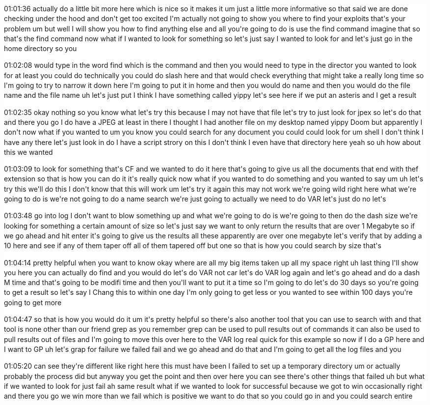 01:01:36	actually do a little bit more here which is nice so it makes it um just a little more informative so that said we are done checking under the hood and don't get too excited I'm actually not going to show you where to find your exploits that's your problem um but well I will show you how to find anything else and all you're going to do is use the find command imagine that so that's the find command now what if I wanted to look for something so let's just say I wanted to look for and let's just go in the home directory so you

01:02:08	would type in the word find which is the command and then you would need to type in the director you wanted to look for at least you could do technically you could do slash here and that would check everything that might take a really long time so I'm going to try to narrow it down here I'm going to put it in home and then you would do name and then you would do the file name and the file name uh let's just put I think I have something called yippy let's see here if we put an asteris and I get a result

01:02:35	okay nothing so you know what let's try this because I may not have that file let's try to just look for jpex so let's do that and there you go I do have a JPEG at least in there I thought I had another file on my desktop named yippy Doom but apparently I don't now what if you wanted to um you know you could search for any document you could could look for um shell I don't think I have any there let's just look in do I have a script strory on this I don't think I even have that directory here yeah so uh how about this we wanted

01:03:09	to look for something that's CF and we wanted to do it here that's going to give us all the documents that end with thef extension so that is how you can do it it's really quick now what if you wanted to do something and you wanted to say um uh let's try this we'll do this I don't know that this will work um let's try it again this may not work we're going wild right here what we're going to do is we're not going to do a name search we're just going to actually we need to do VAR let's just do no let's

01:03:48	go into log I don't want to blow something up and what we're going to do is we're going to then do the dash size we're looking for something a certain amount of size so let's just say we want to only return the results that are over 1 Megabyte so if we go ahead and hit enter it's going to give us the results all these apparently are over one megabyte let's verify that by adding a 10 here and see if any of them taper off all of them tapered off but one so that is how you could search by size that's

01:04:14	pretty helpful when you want to know okay where are all my big items taken up all my space right uh last thing I'll show you here you can actually do find and you would do let's do VAR not car let's do VAR log again and let's go ahead and do a dash M time and that's going to be modifi time and then you'll want to put it a time so I'm going to do let's do 30 days so you're going to get a result so let's say I Chang this to within one day I'm only going to get less or you wanted to see within 100 days you're going to get more

01:04:47	so that is how you would do it um it's pretty helpful so there's also another tool that you can use to search with and that tool is none other than our friend grep as you remember grep can be used to pull results out of commands it can also be used to pull results out of files and I'm going to move this over here to the VAR log real quick for this example so now if I do a GP here and I want to GP uh let's grap for failure we failed fail and we go ahead and do that and I'm going to get all the log files and you

01:05:20	can see they're different like right here this must have been I failed to set up a temporary directory um or actually probably the process did but anyway you get the point and then over here you can see there's other things that failed uh but what if we wanted to look for just fail ah same result what if we wanted to look for successful because we got to win occasionally right and there you go we win more than we fail which is positive we want to do that so you could go in and you could search entire
